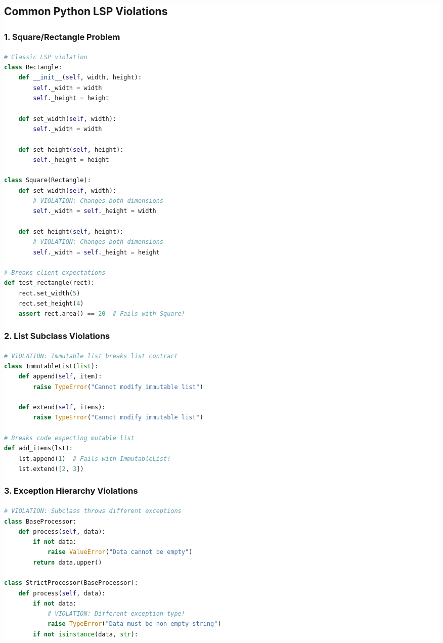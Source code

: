 ## Common Python LSP Violations

### 1. Square/Rectangle Problem
```python
# Classic LSP violation
class Rectangle:
    def __init__(self, width, height):
        self._width = width
        self._height = height
    
    def set_width(self, width):
        self._width = width
    
    def set_height(self, height):
        self._height = height

class Square(Rectangle):
    def set_width(self, width):
        # VIOLATION: Changes both dimensions
        self._width = self._height = width
    
    def set_height(self, height):
        # VIOLATION: Changes both dimensions
        self._width = self._height = height

# Breaks client expectations
def test_rectangle(rect):
    rect.set_width(5)
    rect.set_height(4)
    assert rect.area() == 20  # Fails with Square!
```

### 2. List Subclass Violations
```python
# VIOLATION: Immutable list breaks list contract
class ImmutableList(list):
    def append(self, item):
        raise TypeError("Cannot modify immutable list")
    
    def extend(self, items):
        raise TypeError("Cannot modify immutable list")

# Breaks code expecting mutable list
def add_items(lst):
    lst.append(1)  # Fails with ImmutableList!
    lst.extend([2, 3])
```

### 3. Exception Hierarchy Violations
```python
# VIOLATION: Subclass throws different exceptions
class BaseProcessor:
    def process(self, data):
        if not data:
            raise ValueError("Data cannot be empty")
        return data.upper()

class StrictProcessor(BaseProcessor):
    def process(self, data):
        if not data:
            # VIOLATION: Different exception type!
            raise TypeError("Data must be non-empty string")
        if not isinstance(data, str):
```